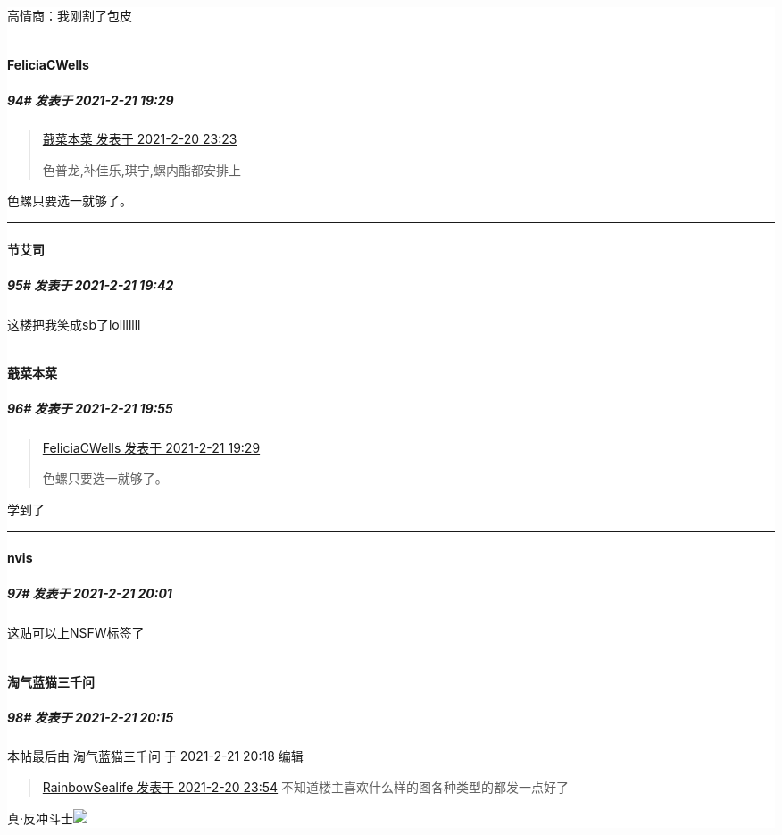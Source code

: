 高情商：我刚割了包皮


-----

####  FeliciaCWells  
##### 94#       发表于 2021-2-21 19:29


<blockquote><a href="httphttps://bbs.saraba1st.com/2b/forum.php?mod=redirect&amp;goto=findpost&amp;pid=50391893&amp;ptid=1988823" target="_blank">蕺菜本菜 发表于 2021-2-20 23:23</a>

色普龙,补佳乐,琪宁,螺内酯都安排上</blockquote>
色螺只要选一就够了。


-----

####  节艾司  
##### 95#       发表于 2021-2-21 19:42


这楼把我笑成sb了lolllllll


-----

####  蕺菜本菜  
##### 96#       发表于 2021-2-21 19:55


<blockquote><a href="httphttps://bbs.saraba1st.com/2b/forum.php?mod=redirect&amp;goto=findpost&amp;pid=50397802&amp;ptid=1988823" target="_blank">FeliciaCWells 发表于 2021-2-21 19:29</a>

色螺只要选一就够了。</blockquote>
学到了


-----

####  nvis  
##### 97#       发表于 2021-2-21 20:01


这贴可以上NSFW标签了


-----

####  淘气蓝猫三千问  
##### 98#       发表于 2021-2-21 20:15


 本帖最后由 淘气蓝猫三千问 于 2021-2-21 20:18 编辑 
<blockquote><a href="httphttps://bbs.saraba1st.com/2b/forum.php?mod=redirect&amp;goto=findpost&amp;pid=50392130&amp;ptid=1988823" target="_blank">RainbowSealife 发表于 2021-2-20 23:54</a>
不知道楼主喜欢什么样的图各种类型的都发一点好了</blockquote>
真·反冲斗士<img src="https://static.saraba1st.com/image/smiley/face2017/067.png" referrerpolicy="no-referrer">
